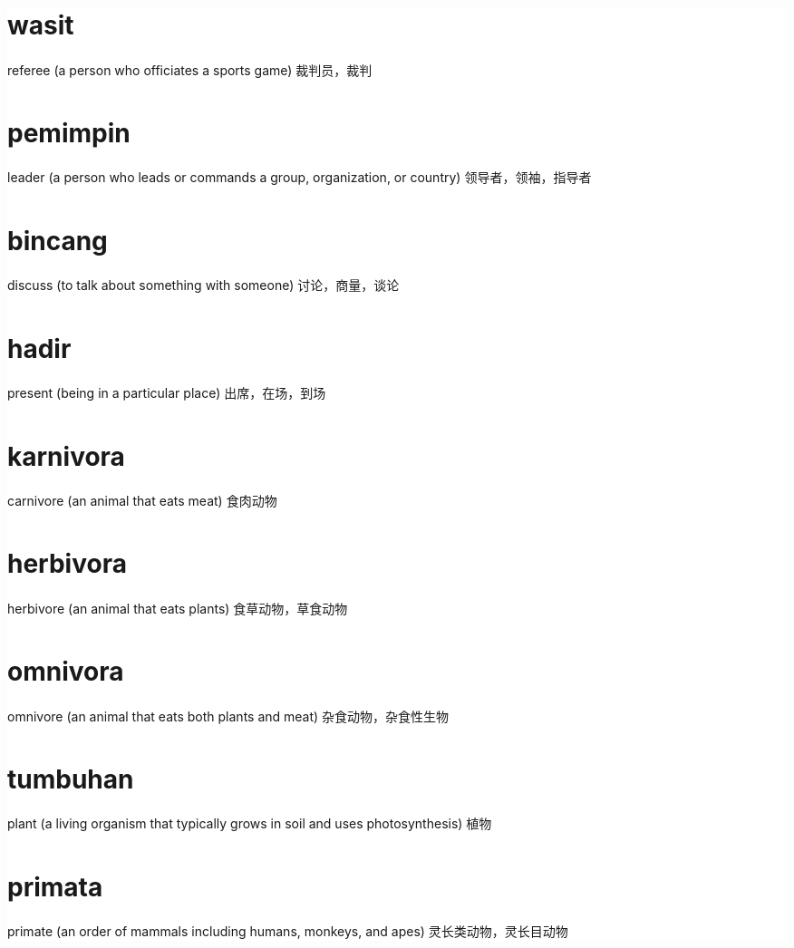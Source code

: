 # wasit

referee (a person who officiates a sports game)
裁判员，裁判

# pemimpin

leader (a person who leads or commands a group, organization, or country)
领导者，领袖，指导者

# bincang

discuss (to talk about something with someone)
讨论，商量，谈论

# hadir

present (being in a particular place)
出席，在场，到场

# karnivora

carnivore (an animal that eats meat)
食肉动物

# herbivora

herbivore (an animal that eats plants)
食草动物，草食动物

# omnivora

omnivore (an animal that eats both plants and meat)
杂食动物，杂食性生物

# tumbuhan

plant (a living organism that typically grows in soil and uses photosynthesis)
植物

# primata

primate (an order of mammals including humans, monkeys, and apes)
灵长类动物，灵长目动物
